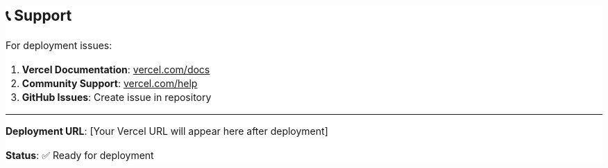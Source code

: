 ## 📞 Support

For deployment issues:

1. **Vercel Documentation**: [vercel.com/docs](https://vercel.com/docs)
2. **Community Support**: [vercel.com/help](https://vercel.com/help)
3. **GitHub Issues**: Create issue in repository

---

**Deployment URL**: [Your Vercel URL will appear here after deployment]

**Status**: ✅ Ready for deployment
